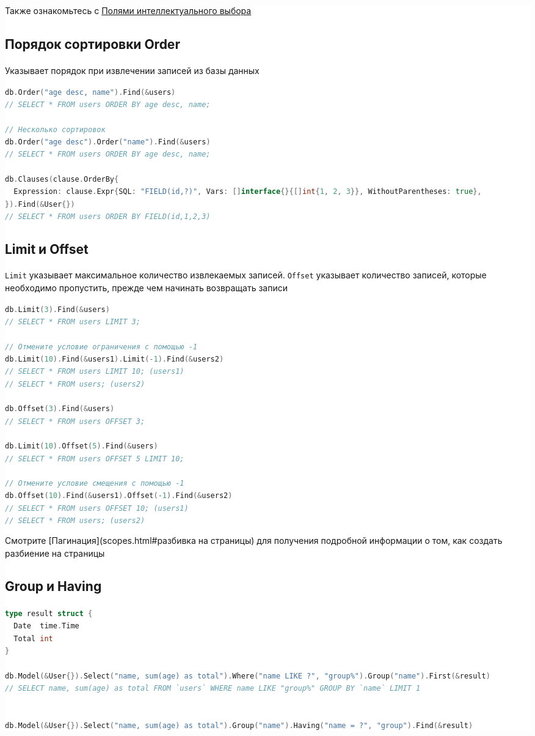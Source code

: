 Также ознакомьтесь с [Полями интеллектуального выбора](advanced_query.html#smart_select)

## Порядок сортировки Order

Указывает порядок при извлечении записей из базы данных

```go
db.Order("age desc, name").Find(&users)
// SELECT * FROM users ORDER BY age desc, name;

// Несколько сортировок
db.Order("age desc").Order("name").Find(&users)
// SELECT * FROM users ORDER BY age desc, name;

db.Clauses(clause.OrderBy{
  Expression: clause.Expr{SQL: "FIELD(id,?)", Vars: []interface{}{[]int{1, 2, 3}}, WithoutParentheses: true},
}).Find(&User{})
// SELECT * FROM users ORDER BY FIELD(id,1,2,3)
```

## Limit и Offset

`Limit` указывает максимальное количество извлекаемых записей. `Offset` указывает количество записей, которые необходимо пропустить, прежде чем начинать возвращать записи

```go
db.Limit(3).Find(&users)
// SELECT * FROM users LIMIT 3;

// Отмените условие ограничения с помощью -1
db.Limit(10).Find(&users1).Limit(-1).Find(&users2)
// SELECT * FROM users LIMIT 10; (users1)
// SELECT * FROM users; (users2)

db.Offset(3).Find(&users)
// SELECT * FROM users OFFSET 3;

db.Limit(10).Offset(5).Find(&users)
// SELECT * FROM users OFFSET 5 LIMIT 10;

// Отмените условие смещения с помощью -1
db.Offset(10).Find(&users1).Offset(-1).Find(&users2)
// SELECT * FROM users OFFSET 10; (users1)
// SELECT * FROM users; (users2)
```

Смотрите [Пагинация](scopes.html#разбивка на страницы) для получения подробной информации о том, как создать разбиение на страницы

## Group и Having

```go
type result struct {
  Date  time.Time
  Total int
}

db.Model(&User{}).Select("name, sum(age) as total").Where("name LIKE ?", "group%").Group("name").First(&result)
// SELECT name, sum(age) as total FROM `users` WHERE name LIKE "group%" GROUP BY `name` LIMIT 1


db.Model(&User{}).Select("name, sum(age) as total").Group("name").Having("name = ?", "group").Find(&result)
```
